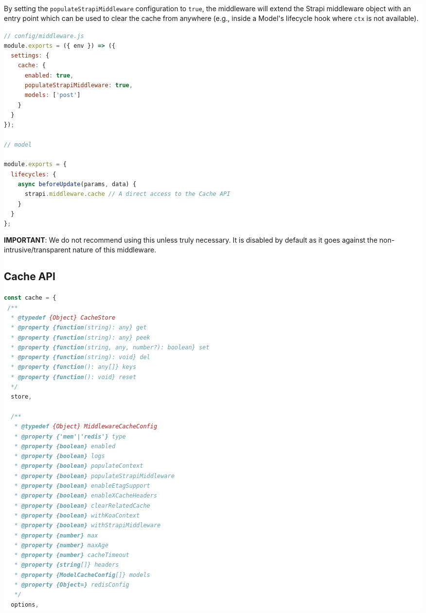 By setting the `populateStrapiMiddleware` configuration to `true`, the middleware will extend the Strapi middleware object with an entry point which can be used to clear the cache from anywhere (e.g., inside a Model's lifecycle hook where `ctx` is not available).

```javascript
// config/middleware.js
module.exports = ({ env }) => ({
  settings: {
    cache: {
      enabled: true,
      populateStrapiMiddleware: true,
      models: ['post']
    }
  }
});

// model

module.exports = {
  lifecycles: {
    async beforeUpdate(params, data) {
      strapi.middleware.cache // A direct access to the Cache API
    }
  }
};
```

**IMPORTANT**: We do not recommend using this unless truly necessary. It is disabled by default as it goes against the non-intrusive/transparent nature of this middleware.

## Cache API

```javascript 
const cache = {
 /**
  * @typedef {Object} CacheStore
  * @property {function(string): any} get
  * @property {function(string): any} peek
  * @property {function(string, any, number?): boolean} set
  * @property {function(string): void} del
  * @property {function(): any[]} keys
  * @property {function(): void} reset
  */
  store,

  /**
   * @typedef {Object} MiddlewareCacheConfig
   * @property {'mem'|'redis'} type
   * @property {boolean} enabled
   * @property {boolean} logs
   * @property {boolean} populateContext
   * @property {boolean} populateStrapiMiddleware
   * @property {boolean} enableEtagSupport
   * @property {boolean} enableXCacheHeaders
   * @property {boolean} clearRelatedCache
   * @property {boolean} withKoaContext
   * @property {boolean} withStrapiMiddleware
   * @property {number} max
   * @property {number} maxAge
   * @property {number} cacheTimeout
   * @property {string[]} headers
   * @property {ModelCacheConfig[]} models
   * @property {Object=} redisConfig
   */
  options,
```